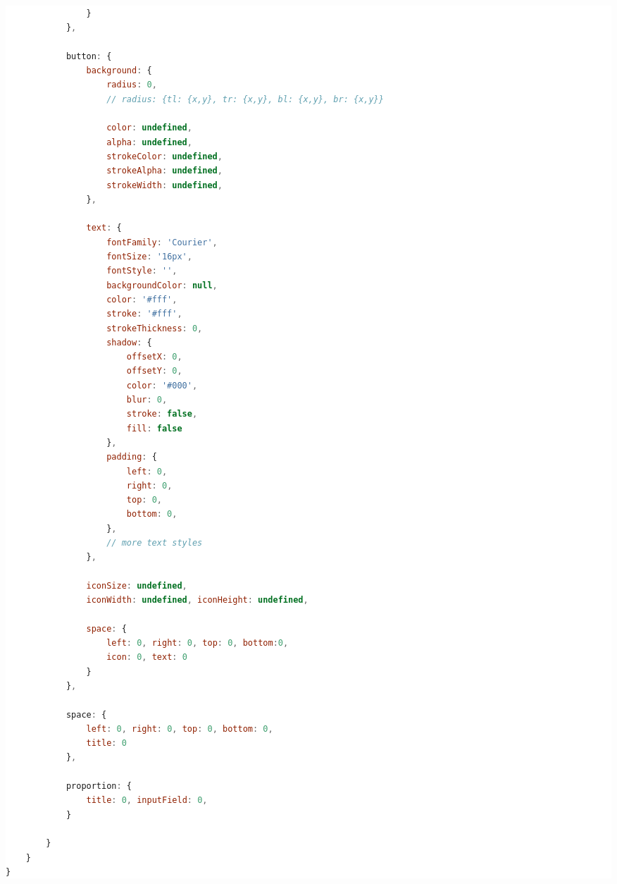 ```javascript
                }
            },

            button: {
                background: {
                    radius: 0,
                    // radius: {tl: {x,y}, tr: {x,y}, bl: {x,y}, br: {x,y}}
    
                    color: undefined,
                    alpha: undefined,
                    strokeColor: undefined,
                    strokeAlpha: undefined,
                    strokeWidth: undefined,
                },

                text: {
                    fontFamily: 'Courier',
                    fontSize: '16px',
                    fontStyle: '',
                    backgroundColor: null,
                    color: '#fff',
                    stroke: '#fff',
                    strokeThickness: 0,
                    shadow: {
                        offsetX: 0,
                        offsetY: 0,
                        color: '#000',
                        blur: 0,
                        stroke: false,
                        fill: false
                    },                  
                    padding: {
                        left: 0,
                        right: 0,
                        top: 0,
                        bottom: 0,
                    },
                    // more text styles
                },

                iconSize: undefined,
                iconWidth: undefined, iconHeight: undefined,

                space: {
                    left: 0, right: 0, top: 0, bottom:0, 
                    icon: 0, text: 0
                }
            },

            space: {
                left: 0, right: 0, top: 0, bottom: 0,
                title: 0
            },
            
            proportion: {
                title: 0, inputField: 0,
            }

        }
    }
}
```
